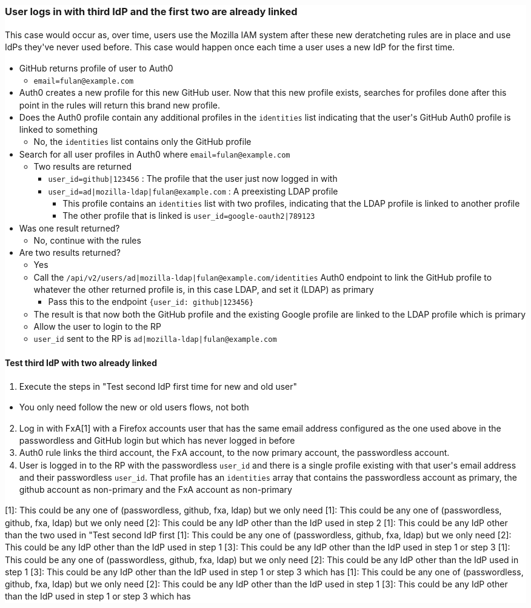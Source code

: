 ### User logs in with third IdP and the first two are already linked

This case would occur as, over time, users use the Mozilla IAM system after 
these new deratcheting rules are in place and use IdPs they've never used 
before. This case would happen once each time a user uses a new IdP for the 
first time.

* GitHub returns profile of user to Auth0
    * `email=fulan@example.com`
* Auth0 creates a new profile for this new GitHub user. Now that this new 
  profile exists, searches for profiles done after this point in the rules 
  will return this brand new profile.
* Does the Auth0 profile contain any additional profiles in the `identities` 
  list indicating that the user's GitHub Auth0 profile is linked to something
    * No, the `identities` list contains only the GitHub profile
* Search for all user profiles in Auth0 where `email=fulan@example.com`
    * Two results are returned
        * `user_id=github|123456` : The profile that the user just now logged 
          in with
        * `user_id=ad|mozilla-ldap|fulan@example.com` : A preexisting LDAP 
          profile
            * This profile contains an `identities` list with two profiles, 
              indicating that the LDAP profile is linked to another profile
            * The other profile that is linked is `user_id=google-oauth2|789123`
* Was one result returned?
    * No, continue with the rules
* Are two results returned?
    * Yes
    * Call the `/api/v2/users/ad|mozilla-ldap|fulan@example.com/identities` 
      Auth0 endpoint to link the GitHub profile to whatever the other returned 
      profile is, in this case LDAP, and set it (LDAP) as primary
        * Pass this to the endpoint `{user_id: github|123456}`
    * The result is that now both the GitHub profile and the existing Google 
      profile are linked to the LDAP profile which is primary
    * Allow the user to login to the RP
    * `user_id` sent to the RP is `ad|mozilla-ldap|fulan@example.com`

#### Test third IdP with two already linked

1. Execute the steps in "Test second IdP first time for new and old user"
  * You only need follow the new or old users flows, not both
2. Log in with FxA[1] with a Firefox accounts user that has the same email
   address configured as the one used above in the passwordless  and GitHub 
   login but which has never logged in before
3. Auth0 rule links the third account, the FxA account, to the now primary
   account, the passwordless account. 
4. User is logged in to the RP with the passwordless `user_id` and there is a
   single profile existing with that user's email address and their 
   passwordless `user_id`. That profile has an `identities` array that contains
   the passwordless account as primary, the github account as non-primary and
   the FxA account as non-primary


[1]: This could be any one of (passwordless, github, fxa, ldap) but we only need
[1]: This could be any one of (passwordless, github, fxa, ldap) but we only need
[2]: This could be any IdP other than the IdP used in step 2
[1]: This could be any IdP other than the two used in "Test second IdP first 
[1]: This could be any one of (passwordless, github, fxa, ldap) but we only need
[2]: This could be any IdP other than the IdP used in step 1
[3]: This could be any IdP other than the IdP used in step 1 or step 3
[1]: This could be any one of (passwordless, github, fxa, ldap) but we only need
[2]: This could be any IdP other than the IdP used in step 1
[3]: This could be any IdP other than the IdP used in step 1 or step 3 which has
[1]: This could be any one of (passwordless, github, fxa, ldap) but we only need
[2]: This could be any IdP other than the IdP used in step 1
[3]: This could be any IdP other than the IdP used in step 1 or step 3 which has